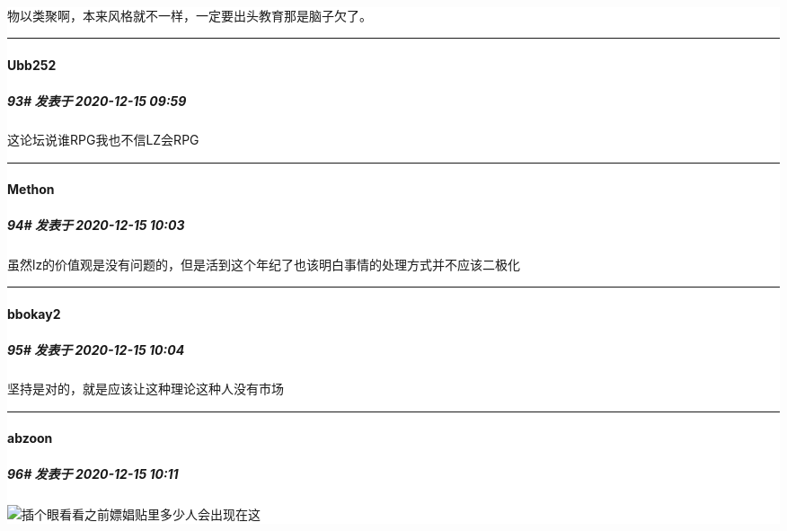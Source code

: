 


物以类聚啊，本来风格就不一样，一定要出头教育那是脑子欠了。







*****

####  Ubb252  
##### 93#       发表于 2020-12-15 09:59




这论坛说谁RPG我也不信LZ会RPG







*****

####  Methon  
##### 94#       发表于 2020-12-15 10:03




虽然lz的价值观是没有问题的，但是活到这个年纪了也该明白事情的处理方式并不应该二极化







*****

####  bbokay2  
##### 95#       发表于 2020-12-15 10:04




坚持是对的，就是应该让这种理论这种人没有市场







*****

####  abzoon  
##### 96#       发表于 2020-12-15 10:11



<img src="https://static.saraba1st.com/image/smiley/face2017/033.png" referrerpolicy="no-referrer">插个眼看看之前嫖娼贴里多少人会出现在这



